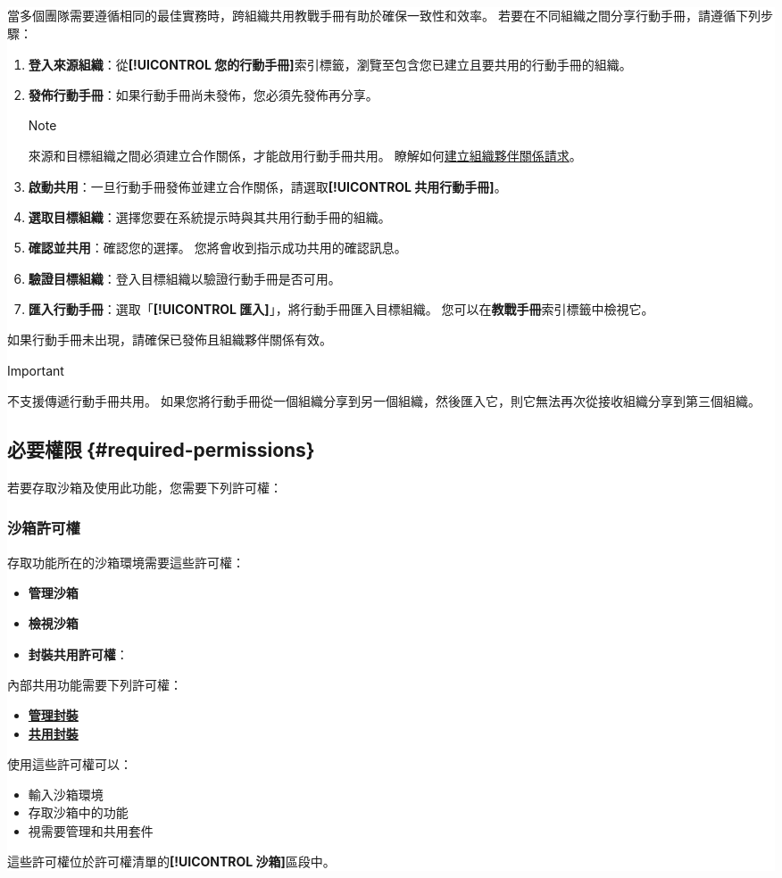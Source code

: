 當多個團隊需要遵循相同的最佳實務時，跨組織共用教戰手冊有助於確保一致性和效率。 若要在不同組織之間分享行動手冊，請遵循下列步驟：

1. **登入來源組織**：從&#x200B;**[!UICONTROL 您的行動手冊]**&#x200B;索引標籤，瀏覽至包含您已建立且要共用的行動手冊的組織。
2. **發佈行動手冊**：如果行動手冊尚未發佈，您必須先發佈再分享。

   >[!NOTE]
   >
   >來源和目標組織之間必須建立合作關係，才能啟用行動手冊共用。 瞭解如何[建立組織夥伴關係請求](/help/sandboxes/ui/sharing-packages-across-orgs.md#create-an-organization-partnership-request)。

3. **啟動共用**：一旦行動手冊發佈並建立合作關係，請選取&#x200B;**[!UICONTROL 共用行動手冊]**。
4. **選取目標組織**：選擇您要在系統提示時與其共用行動手冊的組織。
5. **確認並共用**：確認您的選擇。 您將會收到指示成功共用的確認訊息。
6. **驗證目標組織**：登入目標組織以驗證行動手冊是否可用。
7. **匯入行動手冊**：選取「**[!UICONTROL 匯入]**」，將行動手冊匯入目標組織。 您可以在&#x200B;**教戰手冊**&#x200B;索引標籤中檢視它。

如果行動手冊未出現，請確保已發佈且組織夥伴關係有效。

>[!IMPORTANT]
>
>不支援傳遞行動手冊共用。 如果您將行動手冊從一個組織分享到另一個組織，然後匯入它，則它無法再次從接收組織分享到第三個組織。

## 必要權限 {#required-permissions}

若要存取沙箱及使用此功能，您需要下列許可權：

### 沙箱許可權

存取功能所在的沙箱環境需要這些許可權：

* **管理沙箱**
* **檢視沙箱**

* **封裝共用許可權**：

內部共用功能需要下列許可權：

* [**管理封裝**](/help/sandboxes/ui/sandbox-tooling.md)
* [**共用封裝**](/help/sandboxes/ui/sharing-packages-across-orgs.md)

使用這些許可權可以：

* 輸入沙箱環境
* 存取沙箱中的功能
* 視需要管理和共用套件

這些許可權位於許可權清單的&#x200B;**[!UICONTROL 沙箱]**&#x200B;區段中。
